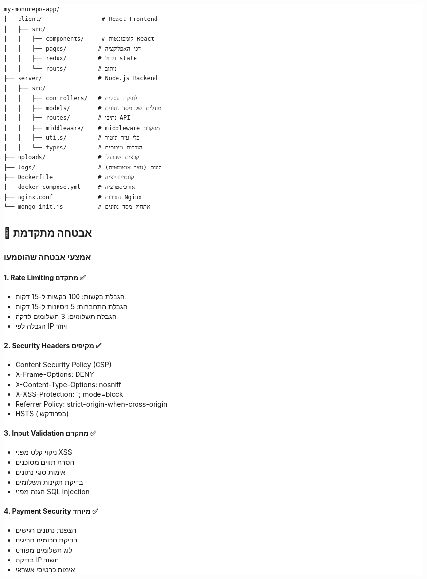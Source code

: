 ```
my-monorepo-app/
├── client/                 # React Frontend
│   ├── src/
│   │   ├── components/     # קומפוננטות React
│   │   ├── pages/         # דפי האפליקציה
│   │   ├── redux/         # ניהול state
│   │   └── routs/         # ניתוב
├── server/                # Node.js Backend
│   ├── src/
│   │   ├── controllers/   # לוגיקה עסקית
│   │   ├── models/        # מודלים של מסד נתונים
│   │   ├── routes/        # נתיבי API
│   │   ├── middleware/    # middleware מתקדם
│   │   ├── utils/         # כלי עזר וניטור
│   │   └── types/         # הגדרות טיפוסים
├── uploads/               # קבצים שהועלו
├── logs/                  # לוגים (נוצר אוטומטית)
├── Dockerfile             # קונטיינריזציה
├── docker-compose.yml     # אורכיסטרציה
├── nginx.conf             # הגדרות Nginx
└── mongo-init.js          # אתחול מסד נתונים
```

## 🔐 אבטחה מתקדמת

### אמצעי אבטחה שהוטמעו

#### 1. Rate Limiting מתקדם ✅
- הגבלת בקשות: 100 בקשות ל-15 דקות
- הגבלת התחברות: 5 ניסיונות ל-15 דקות
- הגבלת תשלומים: 3 תשלומים לדקה
- הגבלה לפי IP ויוזר

#### 2. Security Headers מקיפים ✅
- Content Security Policy (CSP)
- X-Frame-Options: DENY
- X-Content-Type-Options: nosniff
- X-XSS-Protection: 1; mode=block
- Referrer Policy: strict-origin-when-cross-origin
- HSTS (בפרודקשן)

#### 3. Input Validation מתקדם ✅
- ניקוי קלט מפני XSS
- הסרת תווים מסוכנים
- אימות סוגי נתונים
- בדיקת תקינות תשלומים
- הגנה מפני SQL Injection

#### 4. Payment Security מיוחד ✅
- הצפנת נתונים רגישים
- בדיקת סכומים חריגים
- לוג תשלומים מפורט
- בדיקת IP חשוד
- אימות כרטיסי אשראי
